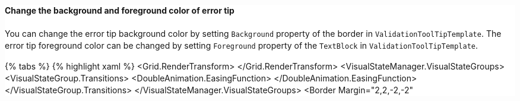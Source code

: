 #### Change the background and foreground color of error tip

You can change the error tip background color by setting `Background` property of the border in `ValidationToolTipTemplate`. The error tip foreground color can be changed by setting `Foreground` property of the `TextBlock` in `ValidationToolTipTemplate`.

{% tabs %}
{% highlight xaml %}
<ControlTemplate x:Key="ValidationToolTipTemplate">
    <Grid x:Name="PART_ToolTipPresenter" Margin="5,0" Opacity="0" RenderTransformOrigin="0,0">
        <Grid.RenderTransform>
            <TranslateTransform x:Name="Transform" X="-25" />
        </Grid.RenderTransform>
        <VisualStateManager.VisualStateGroups>
            <VisualStateGroup x:Name="OpenStates">
                <VisualStateGroup.Transitions>
                    <VisualTransition GeneratedDuration="0" />
                    <VisualTransition GeneratedDuration="0:0:0.2" To="Opened">
                        <Storyboard>
                            <DoubleAnimation Duration="0:0:0.2"
                                             Storyboard.TargetName="Transform"
                                             Storyboard.TargetProperty="X"
                                             To="0">
                                <DoubleAnimation.EasingFunction>
                                    <BackEase Amplitude=".3" EasingMode="EaseOut" />
                                </DoubleAnimation.EasingFunction>
                            </DoubleAnimation>
                            <DoubleAnimation Duration="0:0:0.2"
                                             Storyboard.TargetName="PART_ToolTipPresenter"
                                             Storyboard.TargetProperty="Opacity"
                                             To="1" />
                        </Storyboard>
                    </VisualTransition>
                </VisualStateGroup.Transitions>
                <VisualState x:Name="Closed">
                    <Storyboard>
                        <DoubleAnimation Duration="0"
                                         Storyboard.TargetName="PART_ToolTipPresenter"
                                         Storyboard.TargetProperty="Opacity"
                                         To="0" />
                    </Storyboard>
                </VisualState>
                <VisualState x:Name="Opened">
                    <Storyboard>
                        <DoubleAnimation Duration="0"
                                         Storyboard.TargetName="Transform"
                                         Storyboard.TargetProperty="X"
                                         To="0" />
                        <DoubleAnimation Duration="0"
                                         Storyboard.TargetName="PART_ToolTipPresenter"
                                         Storyboard.TargetProperty="Opacity"
                                         To="1" />
                    </Storyboard>
                </VisualState>
            </VisualStateGroup>
        </VisualStateManager.VisualStateGroups>
        <Border Margin="4,4,-4,-4"
                Background="#052A2E31"
                CornerRadius="5" />
        <Border Margin="3,3,-3,-3"
                Background="#152A2E31"
                CornerRadius="4" />
        <Border Margin="2,2,-2,-2"
